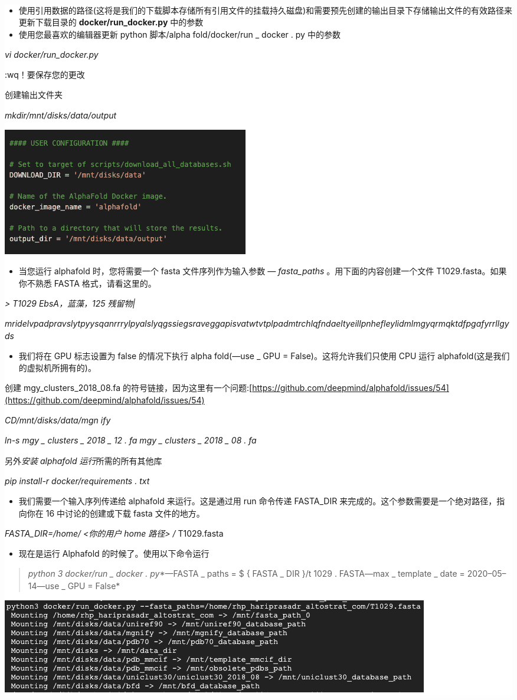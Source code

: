 *   使用引用数据的路径(这将是我们的下载脚本存储所有引用文件的挂载持久磁盘)和需要预先创建的输出目录下存储输出文件的有效路径来更新下载目录的 **docker/run_docker.py** 中的参数
*   使用您最喜欢的编辑器更新 python 脚本/alpha fold/docker/run _ docker . py 中的参数

*vi docker/run_docker.py*

:wq！要保存您的更改

创建输出文件夹

*mkdir/mnt/disks/data/output*

![](img/037e49847454d150baed324593774ec0.png)

*   当您运行 alphafold 时，您将需要一个 fasta 文件序列作为输入参数 *— fasta_paths* 。用下面的内容创建一个文件 T1029.fasta。如果你不熟悉 FASTA 格式，请看这里的。

*> T1029 EbsA，蓝藻，125 残留物|*

*mridelvpadpravslytpyysqanrrrylpyalslyqgssiegsraveggapisvatwtvtplpadmtrchlqfndaeltyeillpnhefleylidmlmgyqrmqktdfpgafyrrllgyds*

*   我们将在 GPU 标志设置为 false 的情况下执行 alpha fold(—use _ GPU = False)。这将允许我们只使用 CPU 运行 alphafold(这是我们的虚拟机所拥有的)。

创建 mgy_clusters_2018_08.fa 的符号链接，因为这里有一个问题:[https://github.com/deepmind/alphafold/issues/54](https://github.com/deepmind/alphafold/issues/54)

*CD/mnt/disks/data/mgn ify*

*ln-s mgy _ clusters _ 2018 _ 12 . fa mgy _ clusters _ 2018 _ 08 . fa*

另外*安装 alphafold 运行*所需的所有其他库

*pip install-r docker/requirements . txt*

*   我们需要一个输入序列传递给 alphafold 来运行。这是通过用 run 命令传递 FASTA_DIR 来完成的。这个参数需要是一个绝对路径，指向你在 16 中讨论的创建或下载 fasta 文件的地方。

*FASTA_DIR=/home/ <你的用户 home 路径> /* T1029.fasta

*   现在是运行 Alphafold 的时候了。使用以下命令运行

> *python 3 docker/run _ docker . py**—FASTA _ paths = $ { FASTA _ DIR }/t 1029 . FASTA—max _ template _ date = 2020–05–14—use _ GPU = False*

![](img/231764f04219645398b7fa92cae736da.png)

